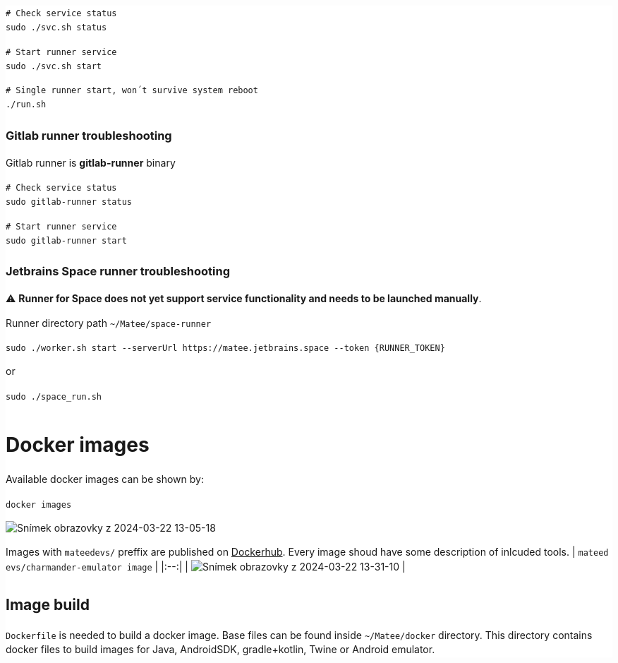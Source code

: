 ```bash;
# Check service status
sudo ./svc.sh status
```
```bash;
# Start runner service
sudo ./svc.sh start 
```
```bash;
# Single runner start, won´t survive system reboot
./run.sh
```
### Gitlab runner troubleshooting 
Gitlab runner is **gitlab-runner** binary

```bash;
# Check service status
sudo gitlab-runner status
```
```bash;
# Start runner service
sudo gitlab-runner start
```

### Jetbrains Space runner troubleshooting 
⚠️ **Runner for Space does not yet support service functionality and needs to be launched manually**. 

Runner directory path `~/Matee/space-runner`
```bash;
sudo ./worker.sh start --serverUrl https://matee.jetbrains.space --token {RUNNER_TOKEN}
```
or
```bash;
sudo ./space_run.sh
```

# Docker images
Available docker images can be shown by:
```bash;
docker images
```
![Snímek obrazovky z 2024-03-22 13-05-18](https://github.com/MateeDevs/ci-setup/assets/31855599/b8087310-e061-4aa6-801b-21c530c202cd)

Images with `mateedevs/` preffix are published on [Dockerhub](https://hub.docker.com/). Every image shoud have some description of inlcuded tools.
| `mateedevs/charmander-emulator image` |
|:--:| 
| ![Snímek obrazovky z 2024-03-22 13-31-10](https://github.com/MateeDevs/ci-setup/assets/31855599/2649fd68-95e4-44c7-9f28-6b13ed2795a4) | 

## Image build
`Dockerfile` is needed to build a docker image. Base files can be found inside `~/Matee/docker` directory. This directory contains docker files to build images for Java, AndroidSDK, gradle+kotlin, Twine or Android emulator. 
